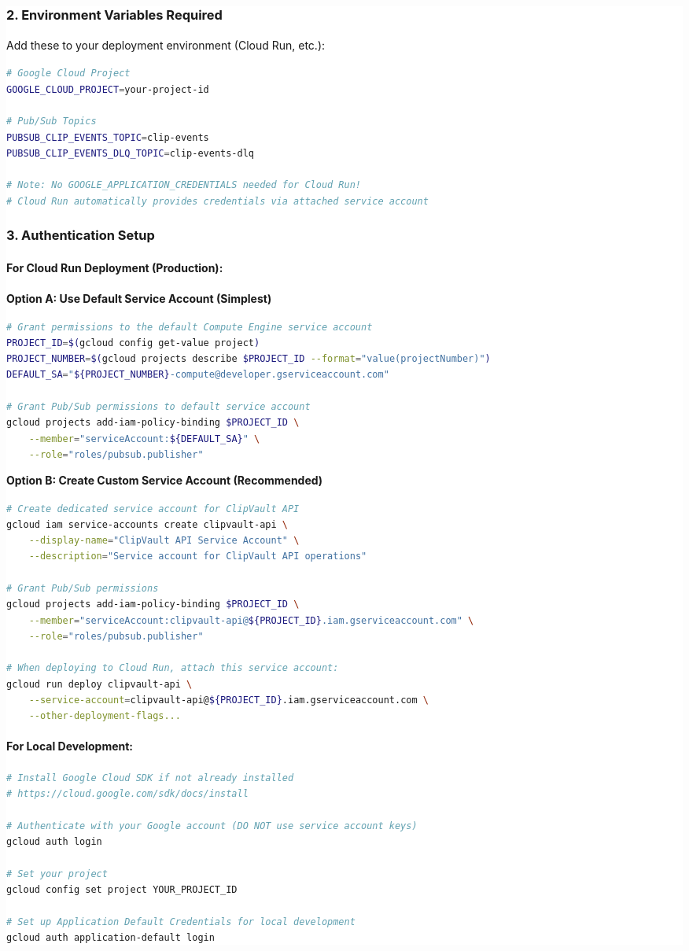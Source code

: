 ### **2. Environment Variables Required**

Add these to your deployment environment (Cloud Run, etc.):

```bash
# Google Cloud Project
GOOGLE_CLOUD_PROJECT=your-project-id

# Pub/Sub Topics
PUBSUB_CLIP_EVENTS_TOPIC=clip-events
PUBSUB_CLIP_EVENTS_DLQ_TOPIC=clip-events-dlq

# Note: No GOOGLE_APPLICATION_CREDENTIALS needed for Cloud Run!
# Cloud Run automatically provides credentials via attached service account
```

### **3. Authentication Setup**

#### **For Cloud Run Deployment (Production):**

**Option A: Use Default Service Account (Simplest)**
```bash
# Grant permissions to the default Compute Engine service account
PROJECT_ID=$(gcloud config get-value project)
PROJECT_NUMBER=$(gcloud projects describe $PROJECT_ID --format="value(projectNumber)")
DEFAULT_SA="${PROJECT_NUMBER}-compute@developer.gserviceaccount.com"

# Grant Pub/Sub permissions to default service account
gcloud projects add-iam-policy-binding $PROJECT_ID \
    --member="serviceAccount:${DEFAULT_SA}" \
    --role="roles/pubsub.publisher"
```

**Option B: Create Custom Service Account (Recommended)**
```bash
# Create dedicated service account for ClipVault API
gcloud iam service-accounts create clipvault-api \
    --display-name="ClipVault API Service Account" \
    --description="Service account for ClipVault API operations"

# Grant Pub/Sub permissions
gcloud projects add-iam-policy-binding $PROJECT_ID \
    --member="serviceAccount:clipvault-api@${PROJECT_ID}.iam.gserviceaccount.com" \
    --role="roles/pubsub.publisher"

# When deploying to Cloud Run, attach this service account:
gcloud run deploy clipvault-api \
    --service-account=clipvault-api@${PROJECT_ID}.iam.gserviceaccount.com \
    --other-deployment-flags...
```

#### **For Local Development:**

```bash
# Install Google Cloud SDK if not already installed
# https://cloud.google.com/sdk/docs/install

# Authenticate with your Google account (DO NOT use service account keys)
gcloud auth login

# Set your project
gcloud config set project YOUR_PROJECT_ID

# Set up Application Default Credentials for local development
gcloud auth application-default login

```